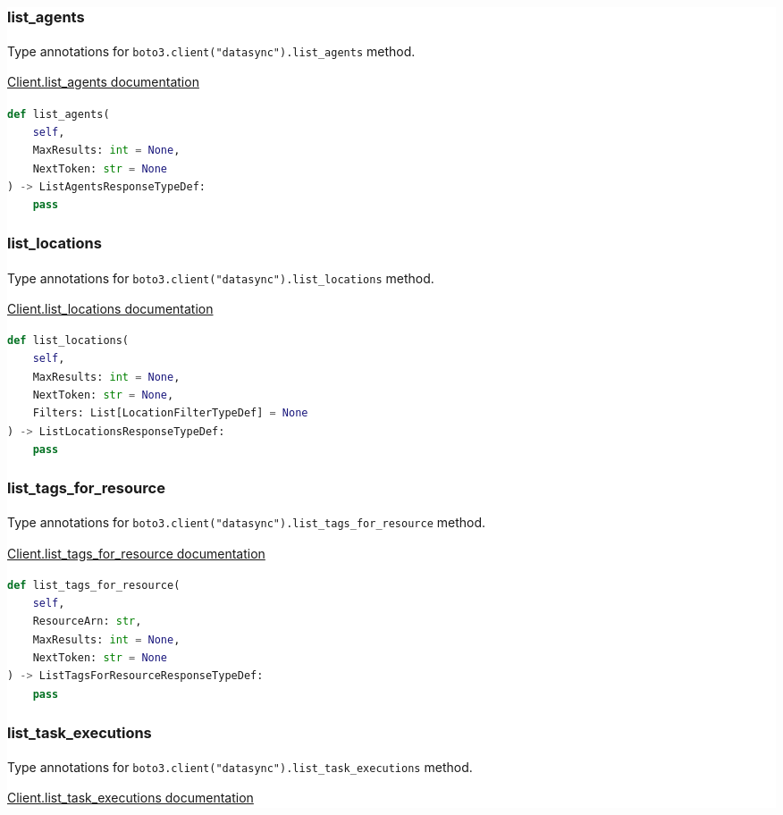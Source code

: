 ### list_agents

Type annotations for `boto3.client("datasync").list_agents` method.

[Client.list_agents documentation](https://boto3.amazonaws.com/v1/documentation/api/latest/reference/services/datasync.html#DataSync.Client.list_agents)

```python
def list_agents(
    self,
    MaxResults: int = None,
    NextToken: str = None
) -> ListAgentsResponseTypeDef:
    pass
```

### list_locations

Type annotations for `boto3.client("datasync").list_locations` method.

[Client.list_locations documentation](https://boto3.amazonaws.com/v1/documentation/api/latest/reference/services/datasync.html#DataSync.Client.list_locations)

```python
def list_locations(
    self,
    MaxResults: int = None,
    NextToken: str = None,
    Filters: List[LocationFilterTypeDef] = None
) -> ListLocationsResponseTypeDef:
    pass
```

### list_tags_for_resource

Type annotations for `boto3.client("datasync").list_tags_for_resource` method.

[Client.list_tags_for_resource documentation](https://boto3.amazonaws.com/v1/documentation/api/latest/reference/services/datasync.html#DataSync.Client.list_tags_for_resource)

```python
def list_tags_for_resource(
    self,
    ResourceArn: str,
    MaxResults: int = None,
    NextToken: str = None
) -> ListTagsForResourceResponseTypeDef:
    pass
```

### list_task_executions

Type annotations for `boto3.client("datasync").list_task_executions` method.

[Client.list_task_executions documentation](https://boto3.amazonaws.com/v1/documentation/api/latest/reference/services/datasync.html#DataSync.Client.list_task_executions)
